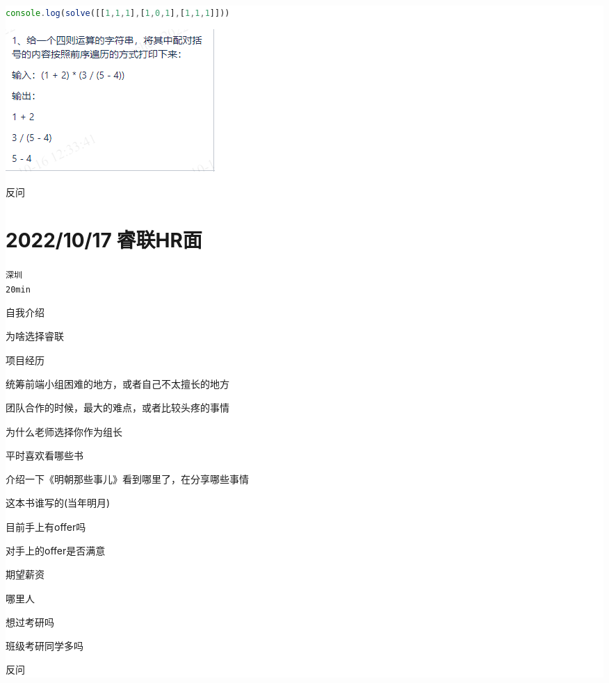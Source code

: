 ```js
console.log(solve([[1,1,1],[1,0,1],[1,1,1]])) 
```

![img](assets/original_f1dfe2364feaf423d7ee49c46ae61fed.png)



反问

# 2022/10/17 睿联HR面

```css
深圳
20min
```

自我介绍

为啥选择睿联

项目经历

统筹前端小组困难的地方，或者自己不太擅长的地方

团队合作的时候，最大的难点，或者比较头疼的事情

为什么老师选择你作为组长

平时喜欢看哪些书

介绍一下《明朝那些事儿》看到哪里了，在分享哪些事情

这本书谁写的(当年明月)

目前手上有offer吗

对手上的offer是否满意

期望薪资

哪里人

想过考研吗

班级考研同学多吗

反问

